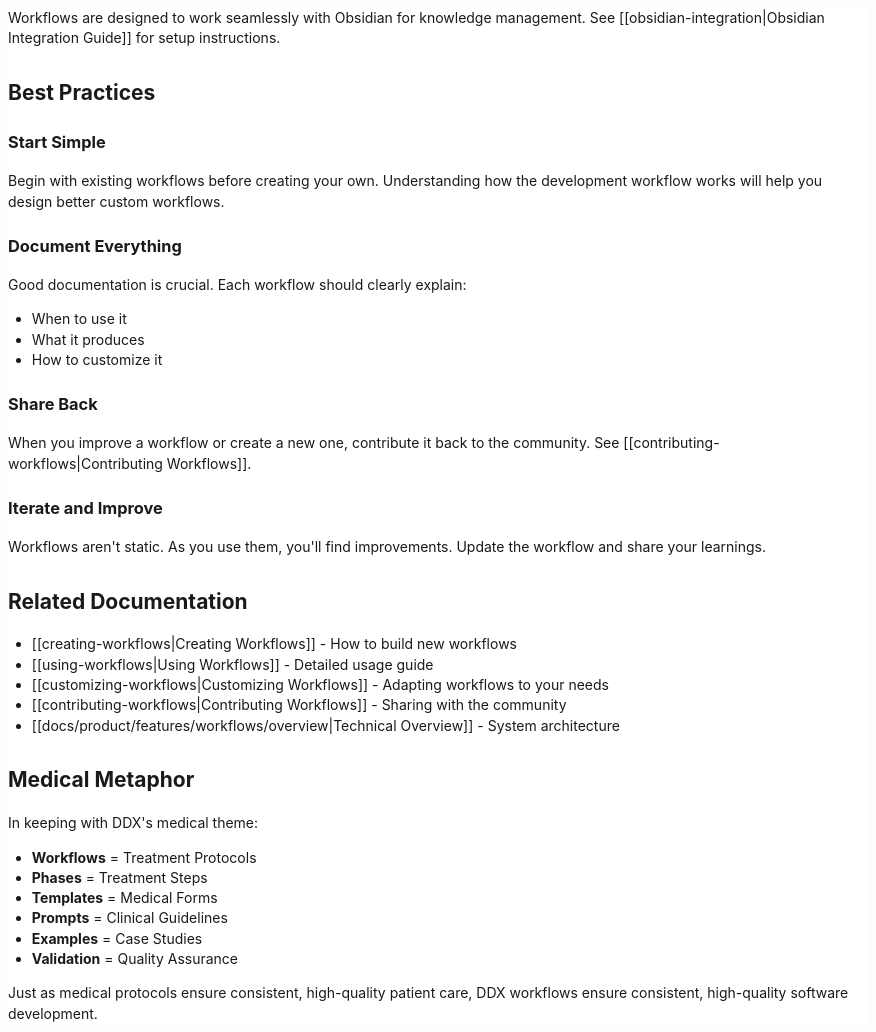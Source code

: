 Workflows are designed to work seamlessly with Obsidian for knowledge management. See [[obsidian-integration|Obsidian Integration Guide]] for setup instructions.

## Best Practices

### Start Simple
Begin with existing workflows before creating your own. Understanding how the development workflow works will help you design better custom workflows.

### Document Everything
Good documentation is crucial. Each workflow should clearly explain:
- When to use it
- What it produces
- How to customize it

### Share Back
When you improve a workflow or create a new one, contribute it back to the community. See [[contributing-workflows|Contributing Workflows]].

### Iterate and Improve
Workflows aren't static. As you use them, you'll find improvements. Update the workflow and share your learnings.

## Related Documentation

- [[creating-workflows|Creating Workflows]] - How to build new workflows
- [[using-workflows|Using Workflows]] - Detailed usage guide
- [[customizing-workflows|Customizing Workflows]] - Adapting workflows to your needs
- [[contributing-workflows|Contributing Workflows]] - Sharing with the community
- [[docs/product/features/workflows/overview|Technical Overview]] - System architecture

## Medical Metaphor

In keeping with DDX's medical theme:
- **Workflows** = Treatment Protocols
- **Phases** = Treatment Steps
- **Templates** = Medical Forms
- **Prompts** = Clinical Guidelines
- **Examples** = Case Studies
- **Validation** = Quality Assurance

Just as medical protocols ensure consistent, high-quality patient care, DDX workflows ensure consistent, high-quality software development.